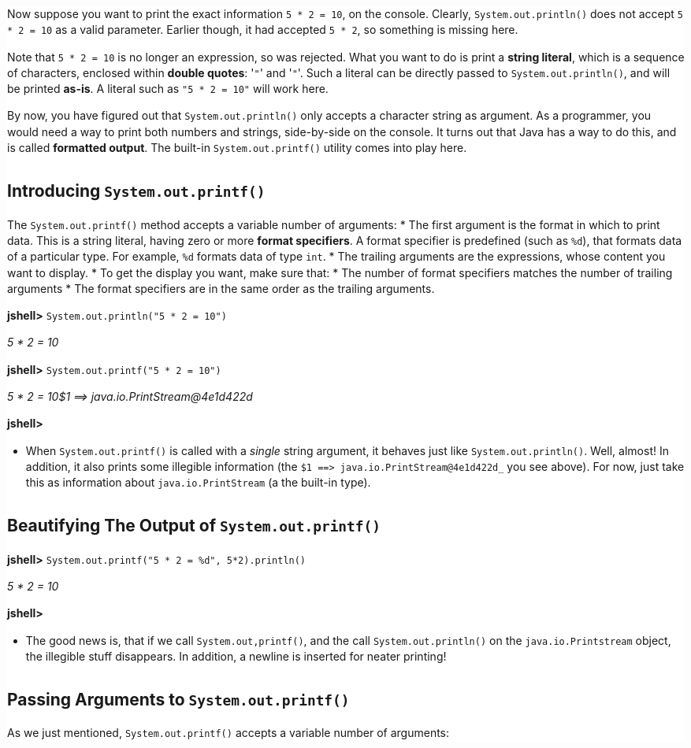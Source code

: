 Now suppose you want to print the exact information ```5 * 2 = 10```, on the console. Clearly, ```System.out.println()``` does not accept ```5 * 2 = 10``` as a valid parameter. Earlier though, it had accepted ```5 * 2```, so something is missing here.

Note that ```5 * 2 = 10``` is no longer an expression, so was rejected. What you want to do is print a **string literal**, which is a sequence of characters, enclosed within **double quotes**: '```"```' and '```"```'. Such a literal can be directly passed to ```System.out.println()```, and will be printed **as-is**. A literal such as ```"5 * 2 = 10"``` will work here.

By now, you have figured out that ```System.out.println()``` only accepts a character string as argument. As a programmer, you would need a way to print both numbers and strings, side-by-side on the console. It turns out that Java has a way to do this, and is called **formatted output**. The  built-in ```System.out.printf()``` utility comes into play here.

## Introducing ```System.out.printf()```

The ```System.out.printf()``` method accepts a variable number of arguments:
	* The first argument is the format in which to print data. This is a string literal, having zero or more **format specifiers**. A format specifier is predefined (such as ```%d```), that formats data of a particular type. For example, ```%d``` formats data of type ```int```.
	* The trailing arguments are the expressions, whose content you want to display. 
	* To get the display you want, make sure that:
		* The number of format specifiers matches the number of trailing arguments
		* The format specifiers are in the same order as the trailing arguments.

**jshell>** ```System.out.println("5 * 2 = 10")```

_5 * 2 = 10_

**jshell>**  ```System.out.printf("5 * 2 = 10")```

_5 * 2 = 10$1 ==> java.io.PrintStream@4e1d422d_

**jshell>**
 
* When ```System.out.printf()``` is called with a *single* string argument, it behaves just like  ```System.out.println()```. Well, almost! In addition, it also prints some illegible information (the ```$1 ==> java.io.PrintStream@4e1d422d_``` you see above). For now, just take this as information about ```java.io.PrintStream``` (a the built-in type).

## Beautifying The Output of ```System.out.printf()```

**jshell>** ```System.out.printf("5 * 2 = %d", 5*2).println()```

_5 * 2 = 10_

**jshell>**

* The good news is, that if we call ```System.out,printf()```, and the call   ```System.out.println()``` on the ```java.io.Printstream``` object, the illegible stuff disappears. In addition, a newline is inserted for neater printing!

## Passing Arguments to ```System.out.printf()```

As we just mentioned, ```System.out.printf()``` accepts a variable number of arguments:
